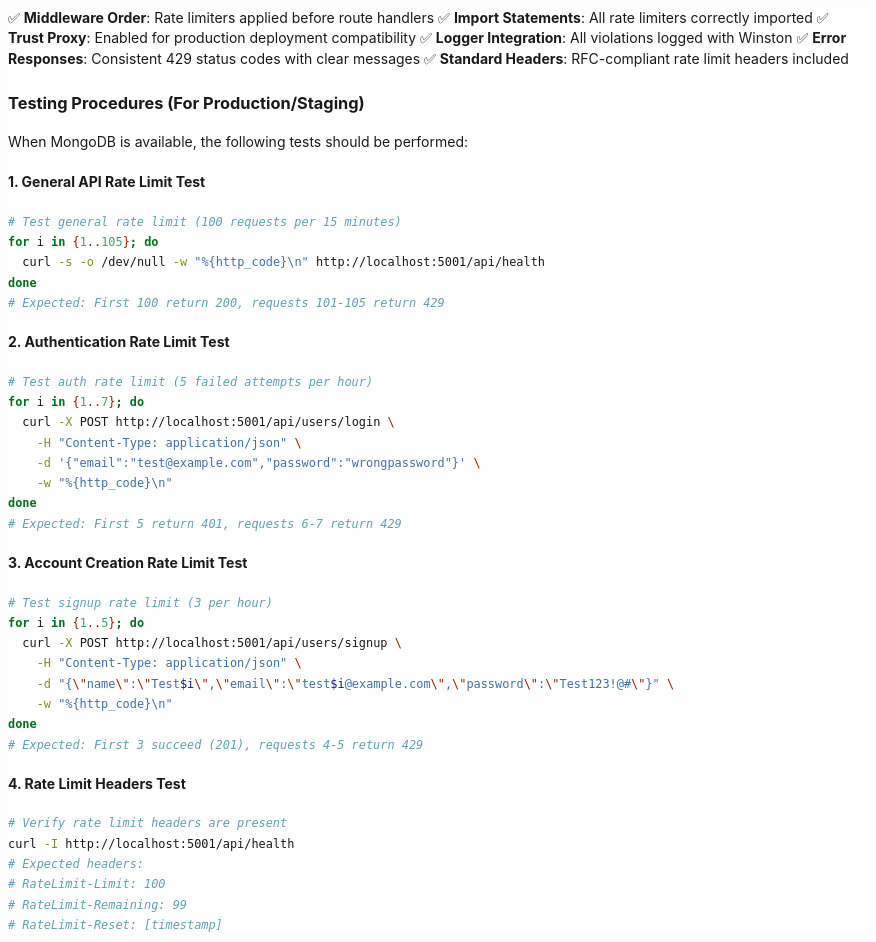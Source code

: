 ✅ **Middleware Order**: Rate limiters applied before route handlers
✅ **Import Statements**: All rate limiters correctly imported
✅ **Trust Proxy**: Enabled for production deployment compatibility
✅ **Logger Integration**: All violations logged with Winston
✅ **Error Responses**: Consistent 429 status codes with clear messages
✅ **Standard Headers**: RFC-compliant rate limit headers included

### Testing Procedures (For Production/Staging)

When MongoDB is available, the following tests should be performed:

#### 1. General API Rate Limit Test
```bash
# Test general rate limit (100 requests per 15 minutes)
for i in {1..105}; do
  curl -s -o /dev/null -w "%{http_code}\n" http://localhost:5001/api/health
done
# Expected: First 100 return 200, requests 101-105 return 429
```

#### 2. Authentication Rate Limit Test
```bash
# Test auth rate limit (5 failed attempts per hour)
for i in {1..7}; do
  curl -X POST http://localhost:5001/api/users/login \
    -H "Content-Type: application/json" \
    -d '{"email":"test@example.com","password":"wrongpassword"}' \
    -w "%{http_code}\n"
done
# Expected: First 5 return 401, requests 6-7 return 429
```

#### 3. Account Creation Rate Limit Test
```bash
# Test signup rate limit (3 per hour)
for i in {1..5}; do
  curl -X POST http://localhost:5001/api/users/signup \
    -H "Content-Type: application/json" \
    -d "{\"name\":\"Test$i\",\"email\":\"test$i@example.com\",\"password\":\"Test123!@#\"}" \
    -w "%{http_code}\n"
done
# Expected: First 3 succeed (201), requests 4-5 return 429
```

#### 4. Rate Limit Headers Test
```bash
# Verify rate limit headers are present
curl -I http://localhost:5001/api/health
# Expected headers:
# RateLimit-Limit: 100
# RateLimit-Remaining: 99
# RateLimit-Reset: [timestamp]
```
